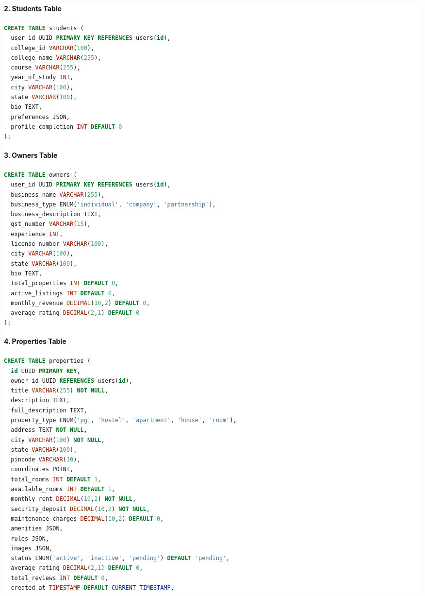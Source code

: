 ```sql
```

#### 2. Students Table
```sql
CREATE TABLE students (
  user_id UUID PRIMARY KEY REFERENCES users(id),
  college_id VARCHAR(100),
  college_name VARCHAR(255),
  course VARCHAR(255),
  year_of_study INT,
  city VARCHAR(100),
  state VARCHAR(100),
  bio TEXT,
  preferences JSON,
  profile_completion INT DEFAULT 0
);
```

#### 3. Owners Table
```sql
CREATE TABLE owners (
  user_id UUID PRIMARY KEY REFERENCES users(id),
  business_name VARCHAR(255),
  business_type ENUM('individual', 'company', 'partnership'),
  business_description TEXT,
  gst_number VARCHAR(15),
  experience INT,
  license_number VARCHAR(100),
  city VARCHAR(100),
  state VARCHAR(100),
  bio TEXT,
  total_properties INT DEFAULT 0,
  active_listings INT DEFAULT 0,
  monthly_revenue DECIMAL(10,2) DEFAULT 0,
  average_rating DECIMAL(2,1) DEFAULT 0
);
```

#### 4. Properties Table
```sql
CREATE TABLE properties (
  id UUID PRIMARY KEY,
  owner_id UUID REFERENCES users(id),
  title VARCHAR(255) NOT NULL,
  description TEXT,
  full_description TEXT,
  property_type ENUM('pg', 'hostel', 'apartment', 'house', 'room'),
  address TEXT NOT NULL,
  city VARCHAR(100) NOT NULL,
  state VARCHAR(100),
  pincode VARCHAR(10),
  coordinates POINT,
  total_rooms INT DEFAULT 1,
  available_rooms INT DEFAULT 1,
  monthly_rent DECIMAL(10,2) NOT NULL,
  security_deposit DECIMAL(10,2) NOT NULL,
  maintenance_charges DECIMAL(10,2) DEFAULT 0,
  amenities JSON,
  rules JSON,
  images JSON,
  status ENUM('active', 'inactive', 'pending') DEFAULT 'pending',
  average_rating DECIMAL(2,1) DEFAULT 0,
  total_reviews INT DEFAULT 0,
  created_at TIMESTAMP DEFAULT CURRENT_TIMESTAMP,
```